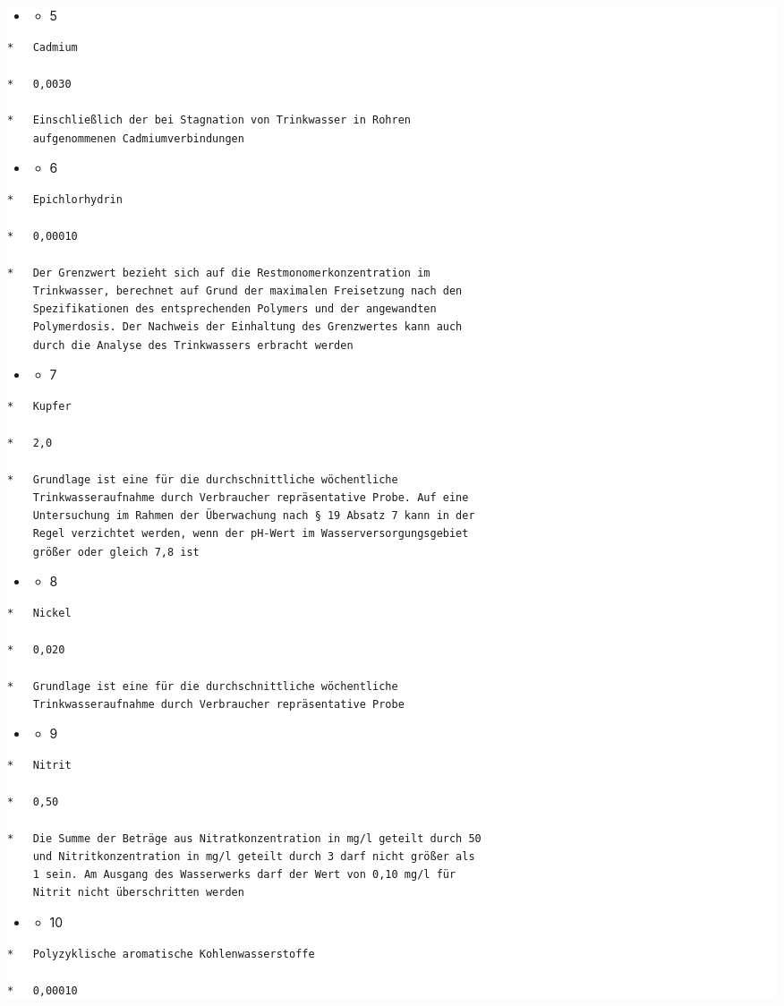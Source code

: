 
*    *   5

    *   Cadmium

    *   0,0030

    *   Einschließlich der bei Stagnation von Trinkwasser in Rohren
        aufgenommenen Cadmiumverbindungen


*    *   6

    *   Epichlorhydrin

    *   0,00010

    *   Der Grenzwert bezieht sich auf die Restmonomerkonzentration im
        Trinkwasser, berechnet auf Grund der maximalen Freisetzung nach den
        Spezifikationen des entsprechenden Polymers und der angewandten
        Polymerdosis. Der Nachweis der Einhaltung des Grenzwertes kann auch
        durch die Analyse des Trinkwassers erbracht werden


*    *   7

    *   Kupfer

    *   2,0

    *   Grundlage ist eine für die durchschnittliche wöchentliche
        Trinkwasseraufnahme durch Verbraucher repräsentative Probe. Auf eine
        Untersuchung im Rahmen der Überwachung nach § 19 Absatz 7 kann in der
        Regel verzichtet werden, wenn der pH-Wert im Wasserversorgungsgebiet
        größer oder gleich 7,8 ist


*    *   8

    *   Nickel

    *   0,020

    *   Grundlage ist eine für die durchschnittliche wöchentliche
        Trinkwasseraufnahme durch Verbraucher repräsentative Probe


*    *   9

    *   Nitrit

    *   0,50

    *   Die Summe der Beträge aus Nitratkonzentration in mg/l geteilt durch 50
        und Nitritkonzentration in mg/l geteilt durch 3 darf nicht größer als
        1 sein. Am Ausgang des Wasserwerks darf der Wert von 0,10 mg/l für
        Nitrit nicht überschritten werden


*    *   10

    *   Polyzyklische aromatische Kohlenwasserstoffe

    *   0,00010

